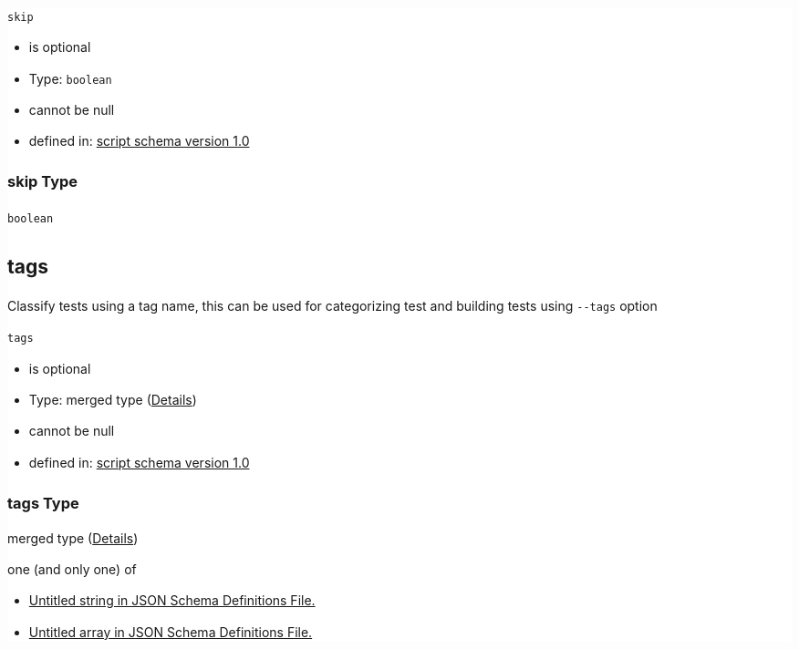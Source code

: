 `skip`

*   is optional

*   Type: `boolean`

*   cannot be null

*   defined in: [script schema version 1.0](definitions-definitions-skip.md "script-v1.0.schema.json#/properties/skip")

### skip Type

`boolean`

## tags

Classify tests using a tag name, this can be used for categorizing test and building tests using `--tags` option

`tags`

*   is optional

*   Type: merged type ([Details](script-v1-properties-tags.md))

*   cannot be null

*   defined in: [script schema version 1.0](script-v1-properties-tags.md "script-v1.0.schema.json#/properties/tags")

### tags Type

merged type ([Details](script-v1-properties-tags.md))

one (and only one) of

*   [Untitled string in JSON Schema Definitions File. ](definitions-definitions-string_or_list-oneof-0.md "check type definition")

*   [Untitled array in JSON Schema Definitions File. ](definitions-definitions-list_of_strings.md "check type definition")
